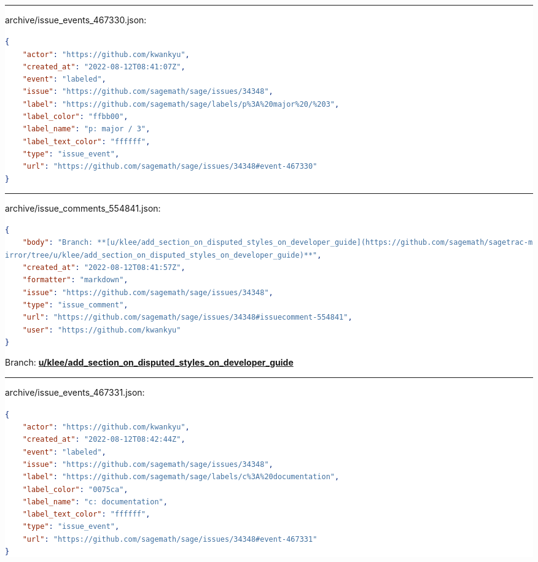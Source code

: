 

---

archive/issue_events_467330.json:
```json
{
    "actor": "https://github.com/kwankyu",
    "created_at": "2022-08-12T08:41:07Z",
    "event": "labeled",
    "issue": "https://github.com/sagemath/sage/issues/34348",
    "label": "https://github.com/sagemath/sage/labels/p%3A%20major%20/%203",
    "label_color": "ffbb00",
    "label_name": "p: major / 3",
    "label_text_color": "ffffff",
    "type": "issue_event",
    "url": "https://github.com/sagemath/sage/issues/34348#event-467330"
}
```



---

archive/issue_comments_554841.json:
```json
{
    "body": "Branch: **[u/klee/add_section_on_disputed_styles_on_developer_guide](https://github.com/sagemath/sagetrac-mirror/tree/u/klee/add_section_on_disputed_styles_on_developer_guide)**",
    "created_at": "2022-08-12T08:41:57Z",
    "formatter": "markdown",
    "issue": "https://github.com/sagemath/sage/issues/34348",
    "type": "issue_comment",
    "url": "https://github.com/sagemath/sage/issues/34348#issuecomment-554841",
    "user": "https://github.com/kwankyu"
}
```

Branch: **[u/klee/add_section_on_disputed_styles_on_developer_guide](https://github.com/sagemath/sagetrac-mirror/tree/u/klee/add_section_on_disputed_styles_on_developer_guide)**



---

archive/issue_events_467331.json:
```json
{
    "actor": "https://github.com/kwankyu",
    "created_at": "2022-08-12T08:42:44Z",
    "event": "labeled",
    "issue": "https://github.com/sagemath/sage/issues/34348",
    "label": "https://github.com/sagemath/sage/labels/c%3A%20documentation",
    "label_color": "0075ca",
    "label_name": "c: documentation",
    "label_text_color": "ffffff",
    "type": "issue_event",
    "url": "https://github.com/sagemath/sage/issues/34348#event-467331"
}
```

